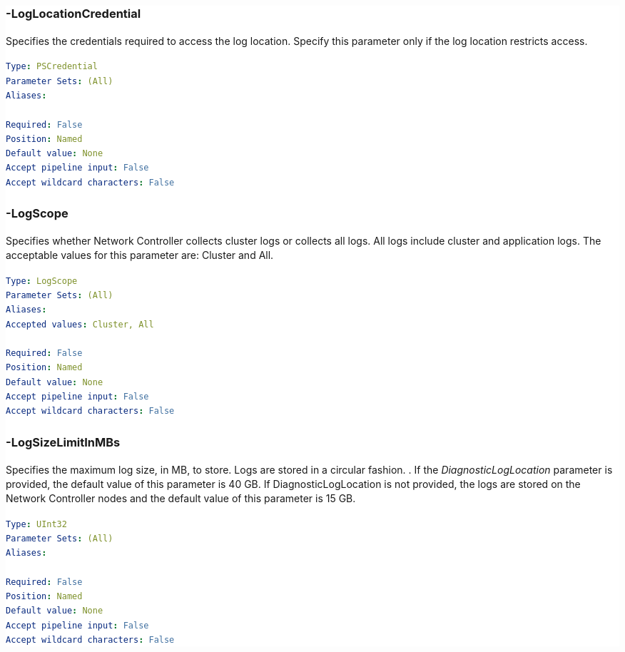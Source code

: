 ### -LogLocationCredential
Specifies the credentials required to access the log location.
Specify this parameter only if the log location restricts access.

```yaml
Type: PSCredential
Parameter Sets: (All)
Aliases: 

Required: False
Position: Named
Default value: None
Accept pipeline input: False
Accept wildcard characters: False
```

### -LogScope
Specifies whether Network Controller collects cluster logs or collects all logs.
All logs include cluster and application logs.
The acceptable values for this parameter are: Cluster and All.

```yaml
Type: LogScope
Parameter Sets: (All)
Aliases: 
Accepted values: Cluster, All

Required: False
Position: Named
Default value: None
Accept pipeline input: False
Accept wildcard characters: False
```

### -LogSizeLimitInMBs
Specifies the maximum log size, in MB, to store.
Logs are stored in a circular fashion.
. If the *DiagnosticLogLocation* parameter is provided, the default value of this parameter is 40 GB.
If DiagnosticLogLocation is not provided, the logs are stored on the Network Controller nodes and the default value of this parameter is 15 GB.

```yaml
Type: UInt32
Parameter Sets: (All)
Aliases: 

Required: False
Position: Named
Default value: None
Accept pipeline input: False
Accept wildcard characters: False
```
